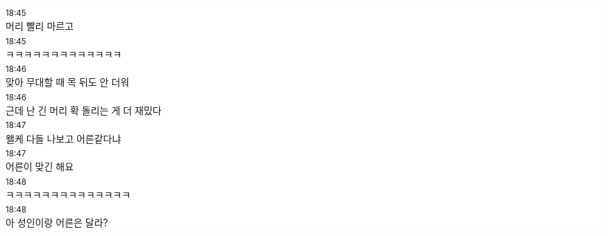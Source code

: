 <div class="message-date" markdown="1">
<small>18:45</small>
</div>
<div markdown="1">
머리 빨리 마르고
</div>
</div>
<div class="message" markdown="1">
<div class="message-date" markdown="1">
<small>18:45</small>
</div>
<div markdown="1">
ㅋㅋㅋㅋㅋㅋㅋㅋㅋㅋㅋㅋㅋ
</div>
</div>
<div class="message" markdown="1">
<div class="message-date" markdown="1">
<small>18:46</small>
</div>
<div markdown="1">
맞아 무대할 때 목 뒤도 안 더워
</div>
</div>
<div class="message" markdown="1">
<div class="message-date" markdown="1">
<small>18:46</small>
</div>
<div markdown="1">
근데 난 긴 머리 확 돌리는 게 더 재밌다
</div>
</div>
<div class="message" markdown="1">
<div class="message-date" markdown="1">
<small>18:47</small>
</div>
<div markdown="1">
왤케 다들 나보고 어른같다냐
</div>
</div>
<div class="message" markdown="1">
<div class="message-date" markdown="1">
<small>18:47</small>
</div>
<div markdown="1">
어른이 맞긴 해요
</div>
</div>
<div class="message" markdown="1">
<div class="message-date" markdown="1">
<small>18:48</small>
</div>
<div markdown="1">
ㅋㅋㅋㅋㅋㅋㅋㅋㅋㅋㅋㅋㅋㅋ
</div>
</div>
<div class="message" markdown="1">
<div class="message-date" markdown="1">
<small>18:48</small>
</div>
<div markdown="1">
아 성인이랑 어른은 달라?
</div>
</div>
<div class="message" markdown="1">